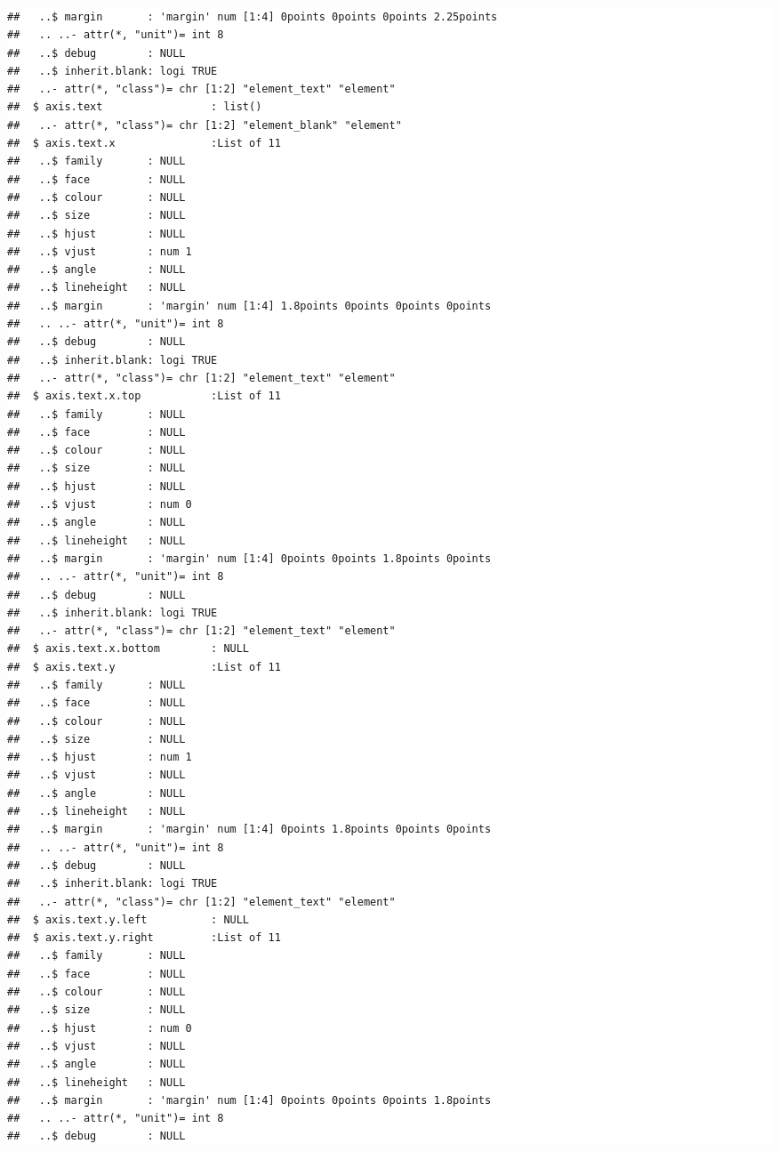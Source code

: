 ```
##   ..$ margin       : 'margin' num [1:4] 0points 0points 0points 2.25points
##   .. ..- attr(*, "unit")= int 8
##   ..$ debug        : NULL
##   ..$ inherit.blank: logi TRUE
##   ..- attr(*, "class")= chr [1:2] "element_text" "element"
##  $ axis.text                 : list()
##   ..- attr(*, "class")= chr [1:2] "element_blank" "element"
##  $ axis.text.x               :List of 11
##   ..$ family       : NULL
##   ..$ face         : NULL
##   ..$ colour       : NULL
##   ..$ size         : NULL
##   ..$ hjust        : NULL
##   ..$ vjust        : num 1
##   ..$ angle        : NULL
##   ..$ lineheight   : NULL
##   ..$ margin       : 'margin' num [1:4] 1.8points 0points 0points 0points
##   .. ..- attr(*, "unit")= int 8
##   ..$ debug        : NULL
##   ..$ inherit.blank: logi TRUE
##   ..- attr(*, "class")= chr [1:2] "element_text" "element"
##  $ axis.text.x.top           :List of 11
##   ..$ family       : NULL
##   ..$ face         : NULL
##   ..$ colour       : NULL
##   ..$ size         : NULL
##   ..$ hjust        : NULL
##   ..$ vjust        : num 0
##   ..$ angle        : NULL
##   ..$ lineheight   : NULL
##   ..$ margin       : 'margin' num [1:4] 0points 0points 1.8points 0points
##   .. ..- attr(*, "unit")= int 8
##   ..$ debug        : NULL
##   ..$ inherit.blank: logi TRUE
##   ..- attr(*, "class")= chr [1:2] "element_text" "element"
##  $ axis.text.x.bottom        : NULL
##  $ axis.text.y               :List of 11
##   ..$ family       : NULL
##   ..$ face         : NULL
##   ..$ colour       : NULL
##   ..$ size         : NULL
##   ..$ hjust        : num 1
##   ..$ vjust        : NULL
##   ..$ angle        : NULL
##   ..$ lineheight   : NULL
##   ..$ margin       : 'margin' num [1:4] 0points 1.8points 0points 0points
##   .. ..- attr(*, "unit")= int 8
##   ..$ debug        : NULL
##   ..$ inherit.blank: logi TRUE
##   ..- attr(*, "class")= chr [1:2] "element_text" "element"
##  $ axis.text.y.left          : NULL
##  $ axis.text.y.right         :List of 11
##   ..$ family       : NULL
##   ..$ face         : NULL
##   ..$ colour       : NULL
##   ..$ size         : NULL
##   ..$ hjust        : num 0
##   ..$ vjust        : NULL
##   ..$ angle        : NULL
##   ..$ lineheight   : NULL
##   ..$ margin       : 'margin' num [1:4] 0points 0points 0points 1.8points
##   .. ..- attr(*, "unit")= int 8
##   ..$ debug        : NULL
```